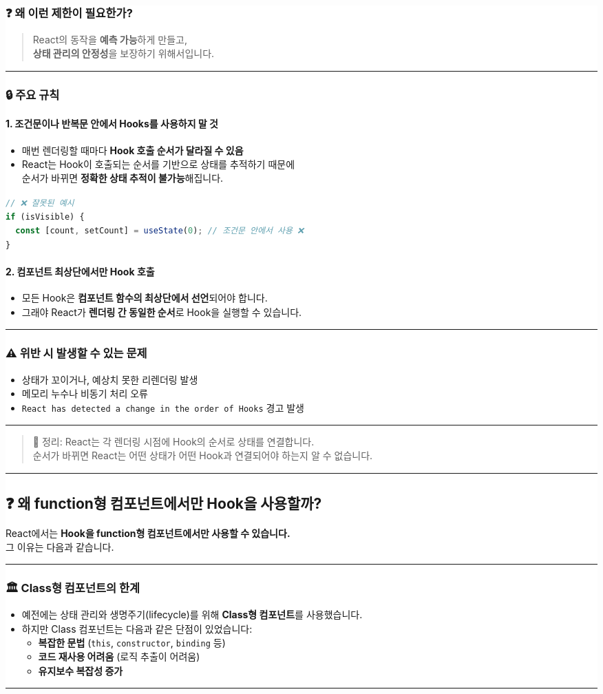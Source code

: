 
### ❓ 왜 이런 제한이 필요한가?

> React의 동작을 **예측 가능**하게 만들고,  
> **상태 관리의 안정성**을 보장하기 위해서입니다.

---

### 🔒 주요 규칙

#### 1. 조건문이나 반복문 안에서 Hooks를 사용하지 말 것

- 매번 렌더링할 때마다 **Hook 호출 순서가 달라질 수 있음**
- React는 Hook이 호출되는 순서를 기반으로 상태를 추적하기 때문에  
  순서가 바뀌면 **정확한 상태 추적이 불가능**해집니다.

```jsx
// ❌ 잘못된 예시
if (isVisible) {
  const [count, setCount] = useState(0); // 조건문 안에서 사용 ❌
}
```

#### 2. 컴포넌트 최상단에서만 Hook 호출

- 모든 Hook은 **컴포넌트 함수의 최상단에서 선언**되어야 합니다.
- 그래야 React가 **렌더링 간 동일한 순서**로 Hook을 실행할 수 있습니다.

---

### ⚠️ 위반 시 발생할 수 있는 문제

- 상태가 꼬이거나, 예상치 못한 리렌더링 발생
- 메모리 누수나 비동기 처리 오류
- `React has detected a change in the order of Hooks` 경고 발생

---

> 🧠 정리: React는 각 렌더링 시점에 Hook의 순서로 상태를 연결합니다.  
> 순서가 바뀌면 React는 어떤 상태가 어떤 Hook과 연결되어야 하는지 알 수 없습니다.

---

## ❓ 왜 function형 컴포넌트에서만 Hook을 사용할까?

React에서는 **Hook을 function형 컴포넌트에서만 사용할 수 있습니다.**  
그 이유는 다음과 같습니다.

---

### 🏛️ Class형 컴포넌트의 한계

- 예전에는 상태 관리와 생명주기(lifecycle)를 위해 **Class형 컴포넌트**를 사용했습니다.
- 하지만 Class 컴포넌트는 다음과 같은 단점이 있었습니다:
  - **복잡한 문법** (`this`, `constructor`, `binding` 등)
  - **코드 재사용 어려움** (로직 추출이 어려움)
  - **유지보수 복잡성 증가**

---